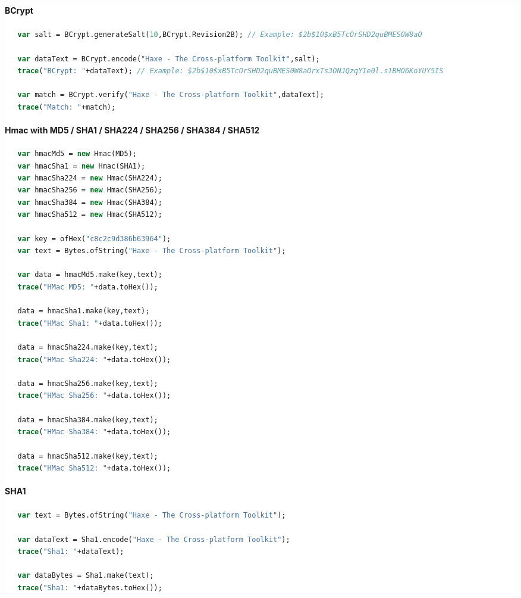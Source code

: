 #### BCrypt

```haxe
   var salt = BCrypt.generateSalt(10,BCrypt.Revision2B); // Example: $2b$10$xB5TcOrSHD2quBMES0W8aO
    
   var dataText = BCrypt.encode("Haxe - The Cross-platform Toolkit",salt);
   trace("BCrypt: "+dataText); // Example: $2b$10$xB5TcOrSHD2quBMES0W8aOrxTs3ONJQzqYIe0l.s1BHO6KoYUY5IS
   
   var match = BCrypt.verify("Haxe - The Cross-platform Toolkit",dataText);
   trace("Match: "+match);
```

#### Hmac with MD5 / SHA1 / SHA224 / SHA256 / SHA384 / SHA512

```haxe
   var hmacMd5 = new Hmac(MD5);
   var hmacSha1 = new Hmac(SHA1);
   var hmacSha224 = new Hmac(SHA224);
   var hmacSha256 = new Hmac(SHA256);
   var hmacSha384 = new Hmac(SHA384);
   var hmacSha512 = new Hmac(SHA512);

   var key = ofHex("c8c2c9d386b63964");
   var text = Bytes.ofString("Haxe - The Cross-platform Toolkit");
    
   var data = hmacMd5.make(key,text);
   trace("HMac MD5: "+data.toHex());
   
   data = hmacSha1.make(key,text);
   trace("HMac Sha1: "+data.toHex());

   data = hmacSha224.make(key,text);
   trace("HMac Sha224: "+data.toHex());

   data = hmacSha256.make(key,text);
   trace("HMac Sha256: "+data.toHex());
   
   data = hmacSha384.make(key,text);
   trace("HMac Sha384: "+data.toHex());
   
   data = hmacSha512.make(key,text);
   trace("HMac Sha512: "+data.toHex());
```

#### SHA1

```haxe
   var text = Bytes.ofString("Haxe - The Cross-platform Toolkit");
    
   var dataText = Sha1.encode("Haxe - The Cross-platform Toolkit");
   trace("Sha1: "+dataText);
   
   var dataBytes = Sha1.make(text);
   trace("Sha1: "+dataBytes.toHex());
```
